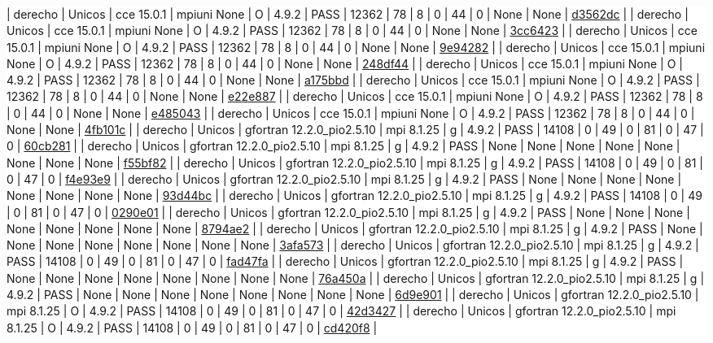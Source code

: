 | derecho | Unicos | cce 15.0.1 | mpiuni None  | O | 4.9.2  | PASS | 12362 | 78 | 8 | 0 | 44 | 0 | None | None | <a href="https://github.com/esmf-org/esmf-test-artifacts/tree/d3562dca9b14783f6600fd3bb61bac1877d3abb2/develop/cce/15.0.1/O/mpiuni/None" target="_blank">d3562dc</a> | 
| derecho | Unicos | cce 15.0.1 | mpiuni None  | O | 4.9.2  | PASS | 12362 | 78 | 8 | 0 | 44 | 0 | None | None | <a href="https://github.com/esmf-org/esmf-test-artifacts/tree/3cc64239fedd60b786d753ff64043387670ae544/develop/cce/15.0.1/O/mpiuni/None" target="_blank">3cc6423</a> | 
| derecho | Unicos | cce 15.0.1 | mpiuni None  | O | 4.9.2  | PASS | 12362 | 78 | 8 | 0 | 44 | 0 | None | None | <a href="https://github.com/esmf-org/esmf-test-artifacts/tree/9e94282ac707e72dd07adb085603b17d55b169e0/develop/cce/15.0.1/O/mpiuni/None" target="_blank">9e94282</a> | 
| derecho | Unicos | cce 15.0.1 | mpiuni None  | O | 4.9.2  | PASS | 12362 | 78 | 8 | 0 | 44 | 0 | None | None | <a href="https://github.com/esmf-org/esmf-test-artifacts/tree/248df44061db748938366077c6cf718593ec2c23/develop/cce/15.0.1/O/mpiuni/None" target="_blank">248df44</a> | 
| derecho | Unicos | cce 15.0.1 | mpiuni None  | O | 4.9.2  | PASS | 12362 | 78 | 8 | 0 | 44 | 0 | None | None | <a href="https://github.com/esmf-org/esmf-test-artifacts/tree/a175bbd7840a58b192a0b990daf85eb9d916e6c8/develop/cce/15.0.1/O/mpiuni/None" target="_blank">a175bbd</a> | 
| derecho | Unicos | cce 15.0.1 | mpiuni None  | O | 4.9.2  | PASS | 12362 | 78 | 8 | 0 | 44 | 0 | None | None | <a href="https://github.com/esmf-org/esmf-test-artifacts/tree/e22e88787bcfdc7aa9a0d6023b19a40812595679/develop/cce/15.0.1/O/mpiuni/None" target="_blank">e22e887</a> | 
| derecho | Unicos | cce 15.0.1 | mpiuni None  | O | 4.9.2  | PASS | 12362 | 78 | 8 | 0 | 44 | 0 | None | None | <a href="https://github.com/esmf-org/esmf-test-artifacts/tree/e4850438576376b27a2184eb267289d942a2a870/develop/cce/15.0.1/O/mpiuni/None" target="_blank">e485043</a> | 
| derecho | Unicos | cce 15.0.1 | mpiuni None  | O | 4.9.2  | PASS | 12362 | 78 | 8 | 0 | 44 | 0 | None | None | <a href="https://github.com/esmf-org/esmf-test-artifacts/tree/4fb101cda6040f8b25101cd2a635fb23c4eaf0df/develop/cce/15.0.1/O/mpiuni/None" target="_blank">4fb101c</a> | 
| derecho | Unicos | gfortran 12.2.0_pio2.5.10 | mpi 8.1.25  | g | 4.9.2  | PASS | 14108 | 0 | 49 | 0 | 81 | 0 | 47 | 0 | <a href="https://github.com/esmf-org/esmf-test-artifacts/tree/60cb2812cf6e29efc88f151b369cb2c6acb4e09b/develop/gfortran/12.2.0_pio2.5.10/g/mpi/8.1.25" target="_blank">60cb281</a> | 
| derecho | Unicos | gfortran 12.2.0_pio2.5.10 | mpi 8.1.25  | g | 4.9.2  | PASS | None | None | None | None | None | None | None | None | <a href="https://github.com/esmf-org/esmf-test-artifacts/tree/f55bf8225aaf5292e1084914ed25144ab834644f/develop/gfortran/12.2.0_pio2.5.10/g/mpi/8.1.25" target="_blank">f55bf82</a> | 
| derecho | Unicos | gfortran 12.2.0_pio2.5.10 | mpi 8.1.25  | g | 4.9.2  | PASS | 14108 | 0 | 49 | 0 | 81 | 0 | 47 | 0 | <a href="https://github.com/esmf-org/esmf-test-artifacts/tree/f4e93e90dbd6b0d6c7daf264afc7b23bcf64e15c/develop/gfortran/12.2.0_pio2.5.10/g/mpi/8.1.25" target="_blank">f4e93e9</a> | 
| derecho | Unicos | gfortran 12.2.0_pio2.5.10 | mpi 8.1.25  | g | 4.9.2  | PASS | None | None | None | None | None | None | None | None | <a href="https://github.com/esmf-org/esmf-test-artifacts/tree/93d44bcecae91adf681cb3ca6cb6afe7fc29eaf1/develop/gfortran/12.2.0_pio2.5.10/g/mpi/8.1.25" target="_blank">93d44bc</a> | 
| derecho | Unicos | gfortran 12.2.0_pio2.5.10 | mpi 8.1.25  | g | 4.9.2  | PASS | 14108 | 0 | 49 | 0 | 81 | 0 | 47 | 0 | <a href="https://github.com/esmf-org/esmf-test-artifacts/tree/0290e01ea331ec74e0c0a541c398eec54438f059/develop/gfortran/12.2.0_pio2.5.10/g/mpi/8.1.25" target="_blank">0290e01</a> | 
| derecho | Unicos | gfortran 12.2.0_pio2.5.10 | mpi 8.1.25  | g | 4.9.2  | PASS | None | None | None | None | None | None | None | None | <a href="https://github.com/esmf-org/esmf-test-artifacts/tree/8794ae2287e333fb6d5ccf7412162f13b97b4b4b/develop/gfortran/12.2.0_pio2.5.10/g/mpi/8.1.25" target="_blank">8794ae2</a> | 
| derecho | Unicos | gfortran 12.2.0_pio2.5.10 | mpi 8.1.25  | g | 4.9.2  | PASS | None | None | None | None | None | None | None | None | <a href="https://github.com/esmf-org/esmf-test-artifacts/tree/3afa57363add9d99f3b3adbd89ca4b05eb2fd71f/develop/gfortran/12.2.0_pio2.5.10/g/mpi/8.1.25" target="_blank">3afa573</a> | 
| derecho | Unicos | gfortran 12.2.0_pio2.5.10 | mpi 8.1.25  | g | 4.9.2  | PASS | 14108 | 0 | 49 | 0 | 81 | 0 | 47 | 0 | <a href="https://github.com/esmf-org/esmf-test-artifacts/tree/fad47fa1ceb4c7c191107844d150a131c29615ba/develop/gfortran/12.2.0_pio2.5.10/g/mpi/8.1.25" target="_blank">fad47fa</a> | 
| derecho | Unicos | gfortran 12.2.0_pio2.5.10 | mpi 8.1.25  | g | 4.9.2  | PASS | None | None | None | None | None | None | None | None | <a href="https://github.com/esmf-org/esmf-test-artifacts/tree/76a450a9801561594c28b448136a580da0465df9/develop/gfortran/12.2.0_pio2.5.10/g/mpi/8.1.25" target="_blank">76a450a</a> | 
| derecho | Unicos | gfortran 12.2.0_pio2.5.10 | mpi 8.1.25  | g | 4.9.2  | PASS | None | None | None | None | None | None | None | None | <a href="https://github.com/esmf-org/esmf-test-artifacts/tree/6d9e90191d15ae5bb45fe4649d4333e7d7f85327/develop/gfortran/12.2.0_pio2.5.10/g/mpi/8.1.25" target="_blank">6d9e901</a> | 
| derecho | Unicos | gfortran 12.2.0_pio2.5.10 | mpi 8.1.25  | O | 4.9.2  | PASS | 14108 | 0 | 49 | 0 | 81 | 0 | 47 | 0 | <a href="https://github.com/esmf-org/esmf-test-artifacts/tree/42d3427a89e1e8d98f94a1dad537f9a79b1abae6/develop/gfortran/12.2.0_pio2.5.10/O/mpi/8.1.25" target="_blank">42d3427</a> | 
| derecho | Unicos | gfortran 12.2.0_pio2.5.10 | mpi 8.1.25  | O | 4.9.2  | PASS | 14108 | 0 | 49 | 0 | 81 | 0 | 47 | 0 | <a href="https://github.com/esmf-org/esmf-test-artifacts/tree/cd420f846f3e72872d7e6dbdf961ac4e4d3367a0/develop/gfortran/12.2.0_pio2.5.10/O/mpi/8.1.25" target="_blank">cd420f8</a> | 